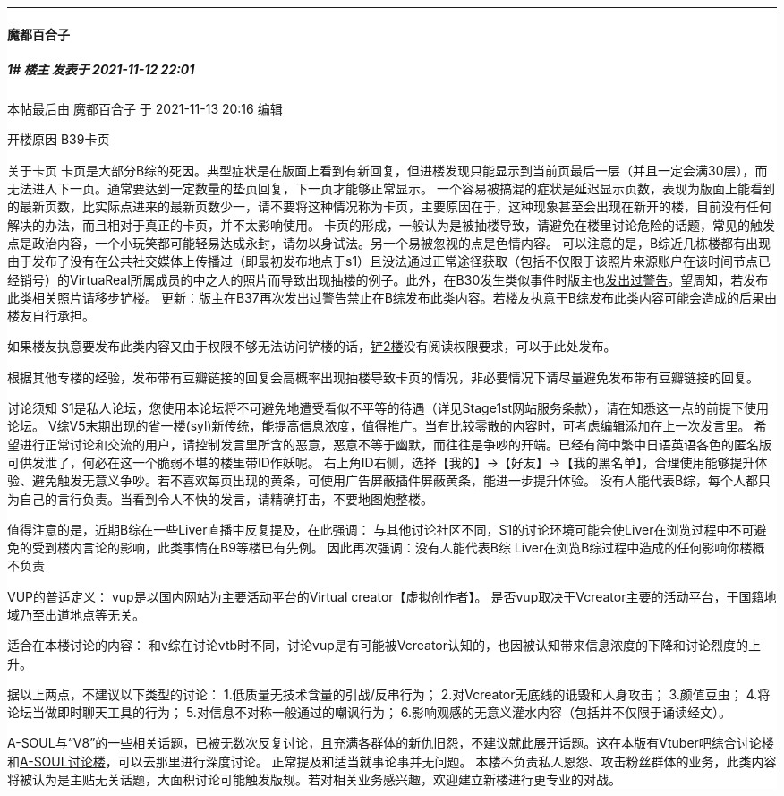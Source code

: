 
*****

####  魔都百合子  
##### 1#       楼主       发表于 2021-11-12 22:01

 本帖最后由 魔都百合子 于 2021-11-13 20:16 编辑 

开楼原因
B39卡页

关于卡页
卡页是大部分B综的死因。典型症状是在版面上看到有新回复，但进楼发现只能显示到当前页最后一层（并且一定会满30层），而无法进入下一页。通常要达到一定数量的垫页回复，下一页才能够正常显示。
一个容易被搞混的症状是延迟显示页数，表现为版面上能看到的最新页数，比实际点进来的最新页数少一，请不要将这种情况称为卡页，主要原因在于，这种现象甚至会出现在新开的楼，目前没有任何解决的办法，而且相对于真正的卡页，并不太影响使用。
卡页的形成，一般认为是被抽楼导致，请避免在楼里讨论危险的话题，常见的触发点是政治内容，一个小玩笑都可能轻易达成永封，请勿以身试法。另一个易被忽视的点是色情内容。
可以注意的是，B综近几栋楼都有出现由于发布了没有在公共社交媒体上传播过（即最初发布地点于s1）且没法通过正常途径获取（包括不仅限于该照片来源账户在该时间节点已经销号）的VirtuaReal所属成员的中之人的照片而导致出现抽楼的例子。此外，在B30发生类似事件时版主也[发出过警告](https://bbs.saraba1st.com/2b/forum.php?mod=viewthread&amp;tid=2014235&amp;page=152#pid51981565)。望周知，若发布此类相关照片请移步[铲楼](https://bbs.saraba1st.com/2b/thread-1809379-1-1.html)。
更新：版主在B37再次发出过警告禁止在B综发布此类内容。若楼友执意于B综发布此类内容可能会造成的后果由楼友自行承担。

如果楼友执意要发布此类内容又由于权限不够无法访问铲楼的话，[铲2楼](https://bbs.saraba1st.com/2b/thread-1947394-1-1.html)没有阅读权限要求，可以于此处发布。

根据其他专楼的经验，发布带有豆瓣链接的回复会高概率出现抽楼导致卡页的情况，非必要情况下请尽量避免发布带有豆瓣链接的回复。

讨论须知
S1是私人论坛，您使用本论坛将不可避免地遭受看似不平等的待遇（详见Stage1st网站服务条款），请在知悉这一点的前提下使用论坛。
V综V5末期出现的省一楼(syl)新传统，能提高信息浓度，值得推广。当有比较零散的内容时，可考虑编辑添加在上一次发言里。
希望进行正常讨论和交流的用户，请控制发言里所含的恶意，恶意不等于幽默，而往往是争吵的开端。已经有简中繁中日语英语各色的匿名版可供发泄了，何必在这一个脆弱不堪的楼里带ID作妖呢。
右上角ID右侧，选择【我的】→【好友】→【我的黑名单】，合理使用能够提升体验、避免触发无意义争吵。若不喜欢每页出现的黄条，可使用广告屏蔽插件屏蔽黄条，能进一步提升体验。
没有人能代表B综，每个人都只为自己的言行负责。当看到令人不快的发言，请精确打击，不要地图炮整楼。

值得注意的是，近期B综在一些Liver直播中反复提及，在此强调：
与其他讨论社区不同，S1的讨论环境可能会使Liver在浏览过程中不可避免的受到楼内言论的影响，此类事情在B9等楼已有先例。
因此再次强调：没有人能代表B综
Liver在浏览B综过程中造成的任何影响你楼概不负责

VUP的普适定义：
vup是以国内网站为主要活动平台的Virtual creator【虚拟创作者】。
是否vup取决于Vcreator主要的活动平台，于国籍地域乃至出道地点等无关。

适合在本楼讨论的内容：
和v综在讨论vtb时不同，讨论vup是有可能被Vcreator认知的，也因被认知带来信息浓度的下降和讨论烈度的上升。

据以上两点，不建议以下类型的讨论：
1.低质量无技术含量的引战/反串行为；
2.对Vcreator无底线的诋毁和人身攻击；
3.颜值豆虫；
4.将论坛当做即时聊天工具的行为；
5.对信息不对称一般通过的嘲讽行为；
6.影响观感的无意义灌水内容（包括并不仅限于诵读经文）。

A-SOUL与“V8”的一些相关话题，已被无数次反复讨论，且充满各群体的新仇旧怨，不建议就此展开话题。这在本版有[Vtuber吧综合讨论楼](https://bbs.saraba1st.com/2b/thread-1924529-1-1.html)和[A-SOUL讨论楼](https://bbs.saraba1st.com/2b/thread-2031744-1-1.html)，可以去那里进行深度讨论。
正常提及和适当就事论事并无问题。
本楼不负责私人恩怨、攻击粉丝群体的业务，此类内容将被认为是主贴无关话题，大面积讨论可能触发版规。若对相关业务感兴趣，欢迎建立新楼进行更专业的对战。

